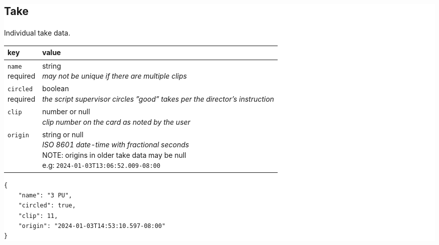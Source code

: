 ## Take

Individual take data.

| key | value |
|:--|:--|
| `name`<br>required | string<br>*may not be unique if there are multiple clips* |
| `circled`<br>required | boolean<br>*the script supervisor circles ”good” takes per the director’s instruction* |
| `clip` | number or null<br>*clip number on the card as noted by the user* |
| `origin` | string or null<br>*ISO 8601 date-time with fractional seconds*<br>NOTE: origins in older take data may be null<br>e.g: `2024-01-03T13:06:52.009-08:00` |

```
{
    "name": "3 PU",
    "circled": true,
    "clip": 11,
    "origin": "2024-01-03T14:53:10.597-08:00"
}
```
